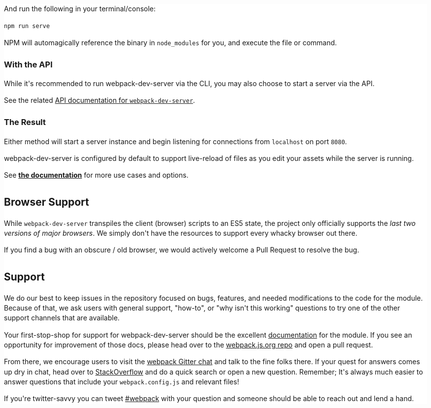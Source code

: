 And run the following in your terminal/console:

```console
npm run serve
```

NPM will automagically reference the binary in `node_modules` for you, and
execute the file or command.

### With the API

While it's recommended to run webpack-dev-server via the CLI, you may also choose to start a server via the API.

See the related [API documentation for `webpack-dev-server`](https://webpack.js.org/api/webpack-dev-server/).

### The Result

Either method will start a server instance and begin listening for connections
from `localhost` on port `8080`.

webpack-dev-server is configured by default to support live-reload of files as
you edit your assets while the server is running.

See [**the documentation**][docs-url] for more use cases and options.

## Browser Support

While `webpack-dev-server` transpiles the client (browser) scripts to an ES5
state, the project only officially supports the _last two versions of major
browsers_. We simply don't have the resources to support every whacky
browser out there.

If you find a bug with an obscure / old browser, we would actively welcome a
Pull Request to resolve the bug.

## Support

We do our best to keep issues in the repository focused on bugs, features, and
needed modifications to the code for the module. Because of that, we ask users
with general support, "how-to", or "why isn't this working" questions to try one
of the other support channels that are available.

Your first-stop-shop for support for webpack-dev-server should be the excellent
[documentation][docs-url] for the module. If you see an opportunity for improvement
of those docs, please head over to the [webpack.js.org repo][wjo-url] and open a
pull request.

From there, we encourage users to visit the [webpack Gitter chat][chat-url] and
talk to the fine folks there. If your quest for answers comes up dry in chat,
head over to [StackOverflow][stack-url] and do a quick search or open a new
question. Remember; It's always much easier to answer questions that include your
`webpack.config.js` and relevant files!

If you're twitter-savvy you can tweet [#webpack][hash-url] with your question
and someone should be able to reach out and lend a hand.


[npm]: https://img.shields.io/npm/v/webpack-dev-server.svg
[npm-url]: https://npmjs.com/package/webpack-dev-server
[node]: https://img.shields.io/node/v/webpack-dev-server.svg
[node-url]: https://nodejs.org
[tests]: https://github.com/webpack/webpack-dev-server/workflows/webpack-dev-server/badge.svg
[tests-url]: https://github.com/webpack/webpack-dev-server/actions?query=workflow%3Awebpack-dev-server
[cover]: https://codecov.io/gh/webpack/webpack-dev-server/branch/master/graph/badge.svg
[cover-url]: https://codecov.io/gh/webpack/webpack-dev-server
[chat]: https://badges.gitter.im/webpack/webpack.svg
[chat-url]: https://gitter.im/webpack/webpack
[docs-url]: https://webpack.js.org/configuration/dev-server/#devserver
[hash-url]: https://twitter.com/search?q=webpack
[middleware-url]: https://github.com/webpack/webpack-dev-middleware
[stack-url]: https://stackoverflow.com/questions/tagged/webpack-dev-server
[uglify-url]: https://github.com/webpack-contrib/uglifyjs-webpack-plugin
[wjo-url]: https://github.com/webpack/webpack.js.org
[downloads]: https://img.shields.io/npm/dm/webpack-dev-server.svg
[contributors-url]: https://github.com/webpack/webpack-dev-server/graphs/contributors
[contributors]: https://img.shields.io/github/contributors/webpack/webpack-dev-server.svg